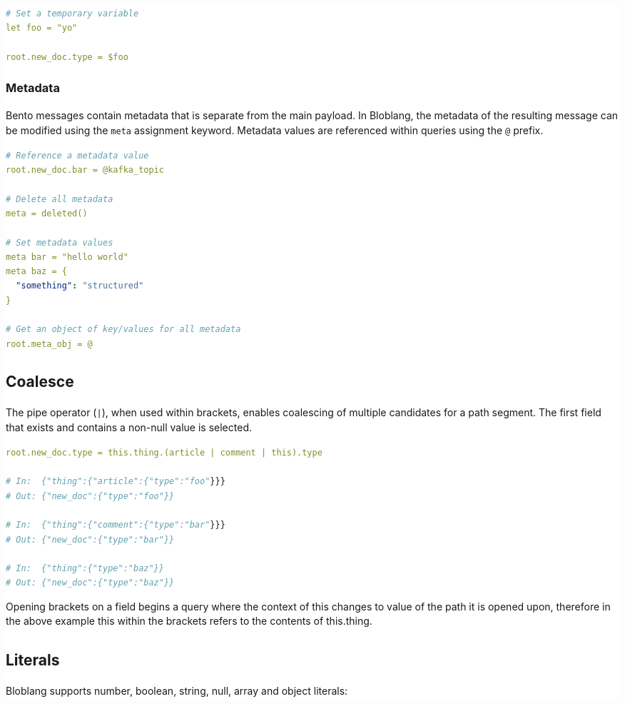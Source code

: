 ```yaml
# Set a temporary variable
let foo = "yo"

root.new_doc.type = $foo
```

### **Metadata**

Bento messages contain metadata that is separate from the main payload. In Bloblang, the metadata of the resulting message can be modified using the `meta` assignment keyword. Metadata values are referenced within queries using the `@` prefix.

```yaml
# Reference a metadata value
root.new_doc.bar = @kafka_topic

# Delete all metadata
meta = deleted()

# Set metadata values
meta bar = "hello world"
meta baz = {
  "something": "structured"
}

# Get an object of key/values for all metadata
root.meta_obj = @
```

## Coalesce

The pipe operator (`|`), when used within brackets, enables coalescing of multiple candidates for a path segment. The first field that exists and contains a non-null value is selected.

```yaml
root.new_doc.type = this.thing.(article | comment | this).type

# In:  {"thing":{"article":{"type":"foo"}}}
# Out: {"new_doc":{"type":"foo"}}

# In:  {"thing":{"comment":{"type":"bar"}}}
# Out: {"new_doc":{"type":"bar"}}

# In:  {"thing":{"type":"baz"}}
# Out: {"new_doc":{"type":"baz"}}
```

Opening brackets on a field begins a query where the context of this changes to value of the path it is opened upon, therefore in the above example this within the brackets refers to the contents of this.thing.

## Literals
Bloblang supports number, boolean, string, null, array and object literals:
